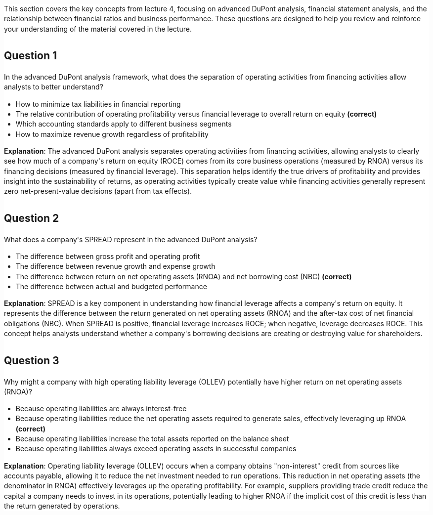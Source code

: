 This section covers the key concepts from lecture 4, focusing on advanced DuPont analysis, financial statement analysis, and the relationship between financial ratios and business performance. These questions are designed to help you review and reinforce your understanding of the material covered in the lecture.

## Question 1

In the advanced DuPont analysis framework, what does the separation of operating activities from financing activities allow analysts to better understand?

- How to minimize tax liabilities in financial reporting
- The relative contribution of operating profitability versus financial leverage to overall return on equity **(correct)**
- Which accounting standards apply to different business segments
- How to maximize revenue growth regardless of profitability

**Explanation**: The advanced DuPont analysis separates operating activities from financing activities, allowing analysts to clearly see how much of a company's return on equity (ROCE) comes from its core business operations (measured by RNOA) versus its financing decisions (measured by financial leverage). This separation helps identify the true drivers of profitability and provides insight into the sustainability of returns, as operating activities typically create value while financing activities generally represent zero net-present-value decisions (apart from tax effects).

## Question 2

What does a company's SPREAD represent in the advanced DuPont analysis?

- The difference between gross profit and operating profit
- The difference between revenue growth and expense growth
- The difference between return on net operating assets (RNOA) and net borrowing cost (NBC) **(correct)**
- The difference between actual and budgeted performance

**Explanation**: SPREAD is a key component in understanding how financial leverage affects a company's return on equity. It represents the difference between the return generated on net operating assets (RNOA) and the after-tax cost of net financial obligations (NBC). When SPREAD is positive, financial leverage increases ROCE; when negative, leverage decreases ROCE. This concept helps analysts understand whether a company's borrowing decisions are creating or destroying value for shareholders.

## Question 3

Why might a company with high operating liability leverage (OLLEV) potentially have higher return on net operating assets (RNOA)?

- Because operating liabilities are always interest-free
- Because operating liabilities reduce the net operating assets required to generate sales, effectively leveraging up RNOA **(correct)**
- Because operating liabilities increase the total assets reported on the balance sheet
- Because operating liabilities always exceed operating assets in successful companies

**Explanation**: Operating liability leverage (OLLEV) occurs when a company obtains "non-interest" credit from sources like accounts payable, allowing it to reduce the net investment needed to run operations. This reduction in net operating assets (the denominator in RNOA) effectively leverages up the operating profitability. For example, suppliers providing trade credit reduce the capital a company needs to invest in its operations, potentially leading to higher RNOA if the implicit cost of this credit is less than the return generated by operations.
